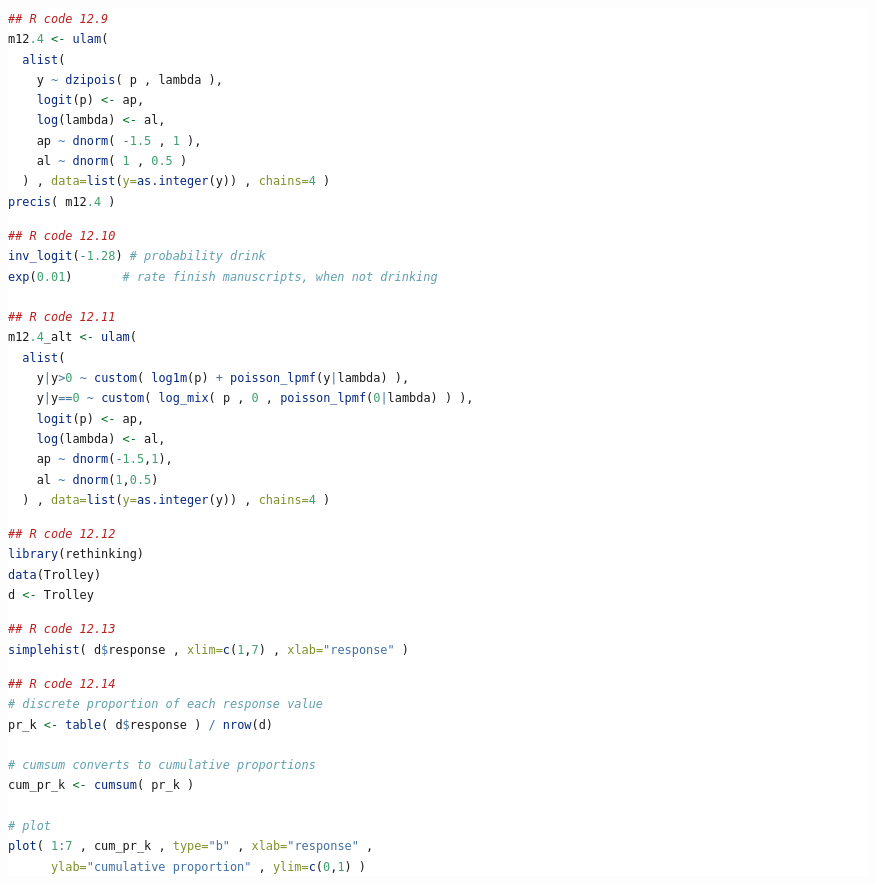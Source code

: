 

```r
## R code 12.9
m12.4 <- ulam(
  alist(
    y ~ dzipois( p , lambda ),
    logit(p) <- ap,
    log(lambda) <- al,
    ap ~ dnorm( -1.5 , 1 ),
    al ~ dnorm( 1 , 0.5 )
  ) , data=list(y=as.integer(y)) , chains=4 )
precis( m12.4 )
```



```r
## R code 12.10
inv_logit(-1.28) # probability drink
exp(0.01)       # rate finish manuscripts, when not drinking

## R code 12.11
m12.4_alt <- ulam(
  alist(
    y|y>0 ~ custom( log1m(p) + poisson_lpmf(y|lambda) ),
    y|y==0 ~ custom( log_mix( p , 0 , poisson_lpmf(0|lambda) ) ),
    logit(p) <- ap,
    log(lambda) <- al,
    ap ~ dnorm(-1.5,1),
    al ~ dnorm(1,0.5)
  ) , data=list(y=as.integer(y)) , chains=4 )
```



```r
## R code 12.12
library(rethinking)
data(Trolley)
d <- Trolley
```



```r
## R code 12.13
simplehist( d$response , xlim=c(1,7) , xlab="response" )
```



```r
## R code 12.14
# discrete proportion of each response value
pr_k <- table( d$response ) / nrow(d)

# cumsum converts to cumulative proportions
cum_pr_k <- cumsum( pr_k )

# plot
plot( 1:7 , cum_pr_k , type="b" , xlab="response" ,
      ylab="cumulative proportion" , ylim=c(0,1) )
```
